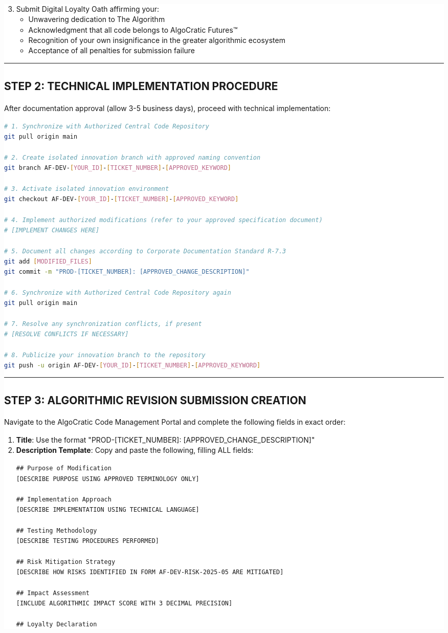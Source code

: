 3. Submit Digital Loyalty Oath affirming your:
   - Unwavering dedication to The Algorithm
   - Acknowledgment that all code belongs to AlgoCratic Futures™
   - Recognition of your own insignificance in the greater algorithmic ecosystem
   - Acceptance of all penalties for submission failure

---

## STEP 2: TECHNICAL IMPLEMENTATION PROCEDURE

After documentation approval (allow 3-5 business days), proceed with technical implementation:

```bash
# 1. Synchronize with Authorized Central Code Repository
git pull origin main

# 2. Create isolated innovation branch with approved naming convention
git branch AF-DEV-[YOUR_ID]-[TICKET_NUMBER]-[APPROVED_KEYWORD]

# 3. Activate isolated innovation environment
git checkout AF-DEV-[YOUR_ID]-[TICKET_NUMBER]-[APPROVED_KEYWORD]

# 4. Implement authorized modifications (refer to your approved specification document)
# [IMPLEMENT CHANGES HERE]

# 5. Document all changes according to Corporate Documentation Standard R-7.3
git add [MODIFIED_FILES]
git commit -m "PROD-[TICKET_NUMBER]: [APPROVED_CHANGE_DESCRIPTION]"

# 6. Synchronize with Authorized Central Code Repository again
git pull origin main

# 7. Resolve any synchronization conflicts, if present
# [RESOLVE CONFLICTS IF NECESSARY]

# 8. Publicize your innovation branch to the repository
git push -u origin AF-DEV-[YOUR_ID]-[TICKET_NUMBER]-[APPROVED_KEYWORD]
```

---

## STEP 3: ALGORITHMIC REVISION SUBMISSION CREATION

Navigate to the AlgoCratic Code Management Portal and complete the following fields in exact order:

1. **Title**: Use the format "PROD-[TICKET_NUMBER]: [APPROVED_CHANGE_DESCRIPTION]"
2. **Description Template**: Copy and paste the following, filling ALL fields:
   ```
   ## Purpose of Modification
   [DESCRIBE PURPOSE USING APPROVED TERMINOLOGY ONLY]

   ## Implementation Approach
   [DESCRIBE IMPLEMENTATION USING TECHNICAL LANGUAGE]

   ## Testing Methodology
   [DESCRIBE TESTING PROCEDURES PERFORMED]

   ## Risk Mitigation Strategy
   [DESCRIBE HOW RISKS IDENTIFIED IN FORM AF-DEV-RISK-2025-05 ARE MITIGATED]

   ## Impact Assessment
   [INCLUDE ALGORITHMIC IMPACT SCORE WITH 3 DECIMAL PRECISION]

   ## Loyalty Declaration
   ```